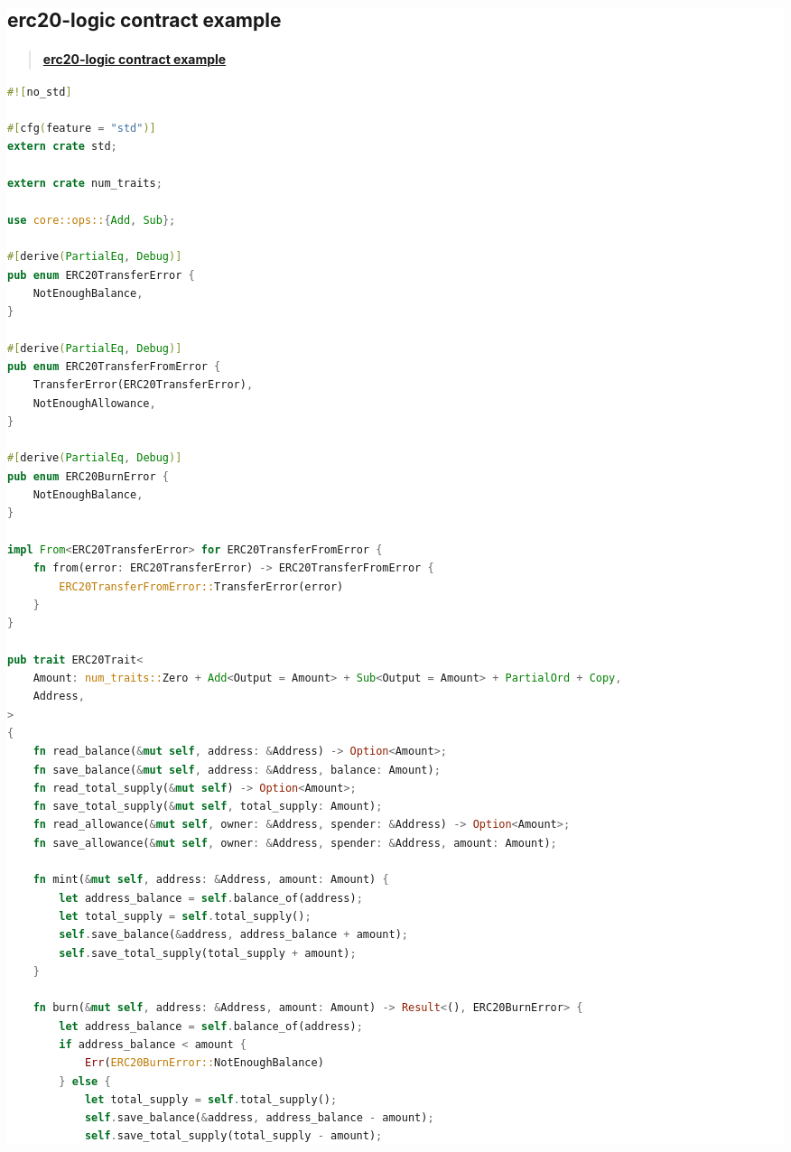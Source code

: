 ## erc20-logic contract example


> [**erc20-logic contract example**]()

```rust
#![no_std]

#[cfg(feature = "std")]
extern crate std;

extern crate num_traits;

use core::ops::{Add, Sub};

#[derive(PartialEq, Debug)]
pub enum ERC20TransferError {
    NotEnoughBalance,
}

#[derive(PartialEq, Debug)]
pub enum ERC20TransferFromError {
    TransferError(ERC20TransferError),
    NotEnoughAllowance,
}

#[derive(PartialEq, Debug)]
pub enum ERC20BurnError {
    NotEnoughBalance,
}

impl From<ERC20TransferError> for ERC20TransferFromError {
    fn from(error: ERC20TransferError) -> ERC20TransferFromError {
        ERC20TransferFromError::TransferError(error)
    }
}

pub trait ERC20Trait<
    Amount: num_traits::Zero + Add<Output = Amount> + Sub<Output = Amount> + PartialOrd + Copy,
    Address,
>
{
    fn read_balance(&mut self, address: &Address) -> Option<Amount>;
    fn save_balance(&mut self, address: &Address, balance: Amount);
    fn read_total_supply(&mut self) -> Option<Amount>;
    fn save_total_supply(&mut self, total_supply: Amount);
    fn read_allowance(&mut self, owner: &Address, spender: &Address) -> Option<Amount>;
    fn save_allowance(&mut self, owner: &Address, spender: &Address, amount: Amount);

    fn mint(&mut self, address: &Address, amount: Amount) {
        let address_balance = self.balance_of(address);
        let total_supply = self.total_supply();
        self.save_balance(&address, address_balance + amount);
        self.save_total_supply(total_supply + amount);
    }

    fn burn(&mut self, address: &Address, amount: Amount) -> Result<(), ERC20BurnError> {
        let address_balance = self.balance_of(address);
        if address_balance < amount {
            Err(ERC20BurnError::NotEnoughBalance)
        } else {
            let total_supply = self.total_supply();
            self.save_balance(&address, address_balance - amount);
            self.save_total_supply(total_supply - amount);
```